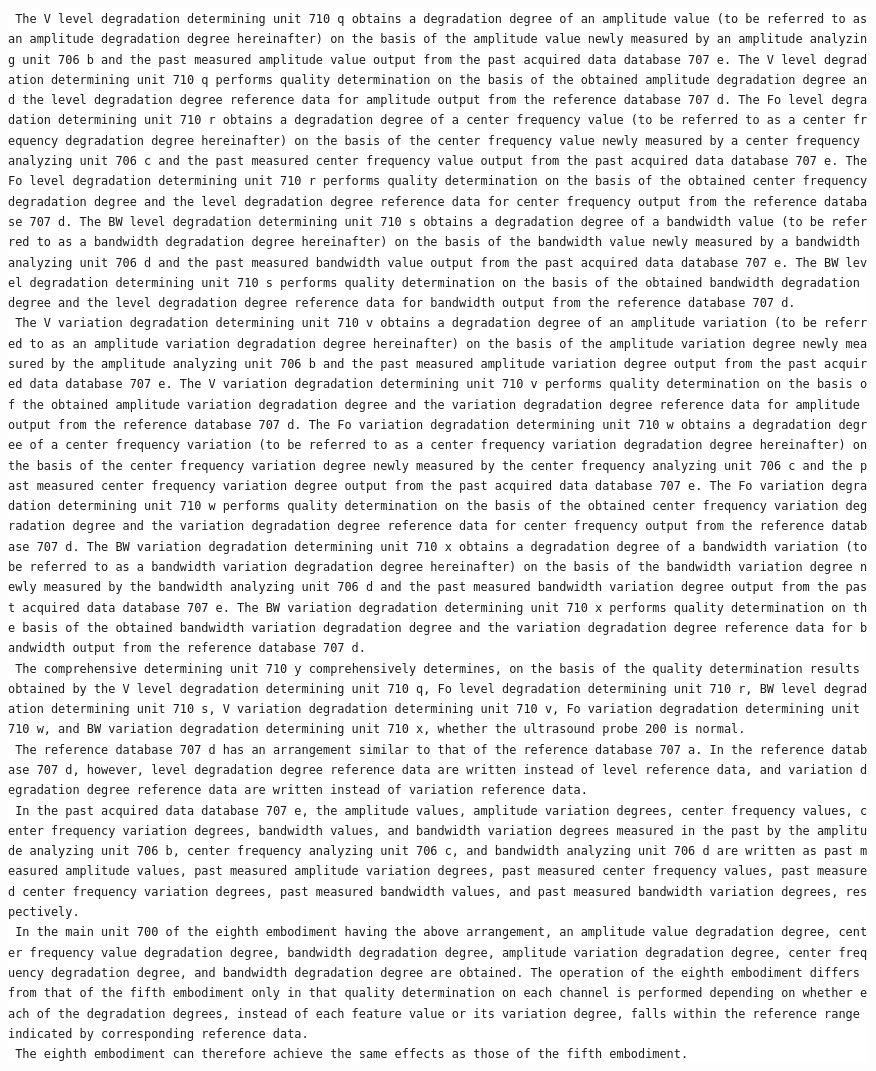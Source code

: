      The V level degradation determining unit 710 q obtains a degradation degree of an amplitude value (to be referred to as an amplitude degradation degree hereinafter) on the basis of the amplitude value newly measured by an amplitude analyzing unit 706 b and the past measured amplitude value output from the past acquired data database 707 e. The V level degradation determining unit 710 q performs quality determination on the basis of the obtained amplitude degradation degree and the level degradation degree reference data for amplitude output from the reference database 707 d. The Fo level degradation determining unit 710 r obtains a degradation degree of a center frequency value (to be referred to as a center frequency degradation degree hereinafter) on the basis of the center frequency value newly measured by a center frequency analyzing unit 706 c and the past measured center frequency value output from the past acquired data database 707 e. The Fo level degradation determining unit 710 r performs quality determination on the basis of the obtained center frequency degradation degree and the level degradation degree reference data for center frequency output from the reference database 707 d. The BW level degradation determining unit 710 s obtains a degradation degree of a bandwidth value (to be referred to as a bandwidth degradation degree hereinafter) on the basis of the bandwidth value newly measured by a bandwidth analyzing unit 706 d and the past measured bandwidth value output from the past acquired data database 707 e. The BW level degradation determining unit 710 s performs quality determination on the basis of the obtained bandwidth degradation degree and the level degradation degree reference data for bandwidth output from the reference database 707 d.  
     The V variation degradation determining unit 710 v obtains a degradation degree of an amplitude variation (to be referred to as an amplitude variation degradation degree hereinafter) on the basis of the amplitude variation degree newly measured by the amplitude analyzing unit 706 b and the past measured amplitude variation degree output from the past acquired data database 707 e. The V variation degradation determining unit 710 v performs quality determination on the basis of the obtained amplitude variation degradation degree and the variation degradation degree reference data for amplitude output from the reference database 707 d. The Fo variation degradation determining unit 710 w obtains a degradation degree of a center frequency variation (to be referred to as a center frequency variation degradation degree hereinafter) on the basis of the center frequency variation degree newly measured by the center frequency analyzing unit 706 c and the past measured center frequency variation degree output from the past acquired data database 707 e. The Fo variation degradation determining unit 710 w performs quality determination on the basis of the obtained center frequency variation degradation degree and the variation degradation degree reference data for center frequency output from the reference database 707 d. The BW variation degradation determining unit 710 x obtains a degradation degree of a bandwidth variation (to be referred to as a bandwidth variation degradation degree hereinafter) on the basis of the bandwidth variation degree newly measured by the bandwidth analyzing unit 706 d and the past measured bandwidth variation degree output from the past acquired data database 707 e. The BW variation degradation determining unit 710 x performs quality determination on the basis of the obtained bandwidth variation degradation degree and the variation degradation degree reference data for bandwidth output from the reference database 707 d.  
     The comprehensive determining unit 710 y comprehensively determines, on the basis of the quality determination results obtained by the V level degradation determining unit 710 q, Fo level degradation determining unit 710 r, BW level degradation determining unit 710 s, V variation degradation determining unit 710 v, Fo variation degradation determining unit 710 w, and BW variation degradation determining unit 710 x, whether the ultrasound probe 200 is normal. 
     The reference database 707 d has an arrangement similar to that of the reference database 707 a. In the reference database 707 d, however, level degradation degree reference data are written instead of level reference data, and variation degradation degree reference data are written instead of variation reference data. 
     In the past acquired data database 707 e, the amplitude values, amplitude variation degrees, center frequency values, center frequency variation degrees, bandwidth values, and bandwidth variation degrees measured in the past by the amplitude analyzing unit 706 b, center frequency analyzing unit 706 c, and bandwidth analyzing unit 706 d are written as past measured amplitude values, past measured amplitude variation degrees, past measured center frequency values, past measured center frequency variation degrees, past measured bandwidth values, and past measured bandwidth variation degrees, respectively. 
     In the main unit 700 of the eighth embodiment having the above arrangement, an amplitude value degradation degree, center frequency value degradation degree, bandwidth degradation degree, amplitude variation degradation degree, center frequency degradation degree, and bandwidth degradation degree are obtained. The operation of the eighth embodiment differs from that of the fifth embodiment only in that quality determination on each channel is performed depending on whether each of the degradation degrees, instead of each feature value or its variation degree, falls within the reference range indicated by corresponding reference data. 
     The eighth embodiment can therefore achieve the same effects as those of the fifth embodiment. 